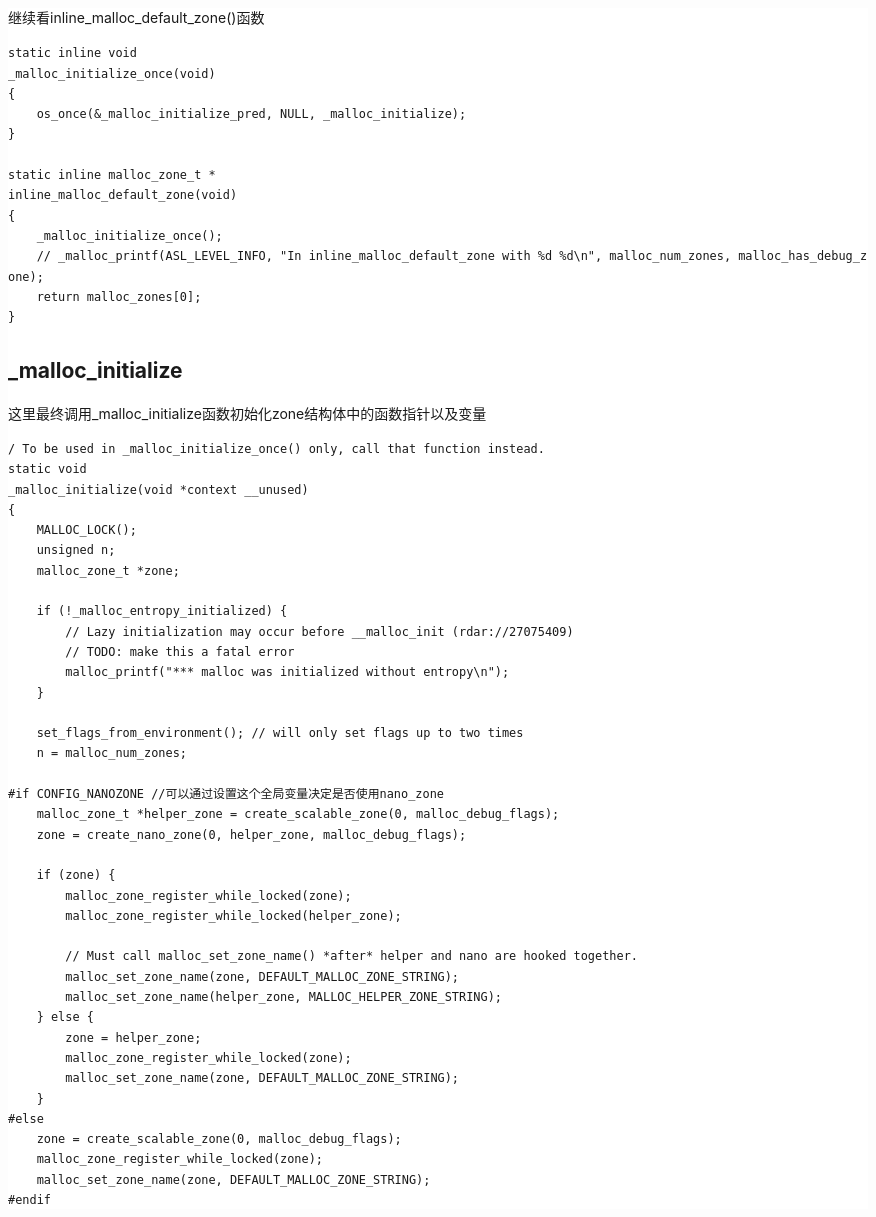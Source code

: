 继续看inline_malloc_default_zone()函数

    static inline void
    _malloc_initialize_once(void)
    {
        os_once(&_malloc_initialize_pred, NULL, _malloc_initialize);
    }

    static inline malloc_zone_t *
    inline_malloc_default_zone(void)
    {
        _malloc_initialize_once();
        // _malloc_printf(ASL_LEVEL_INFO, "In inline_malloc_default_zone with %d %d\n", malloc_num_zones, malloc_has_debug_zone);
        return malloc_zones[0];
    }

## _malloc_initialize

这里最终调用_malloc_initialize函数初始化zone结构体中的函数指针以及变量

    / To be used in _malloc_initialize_once() only, call that function instead.
    static void
    _malloc_initialize(void *context __unused)
    {
        MALLOC_LOCK();
        unsigned n;
        malloc_zone_t *zone;

        if (!_malloc_entropy_initialized) {
            // Lazy initialization may occur before __malloc_init (rdar://27075409)
            // TODO: make this a fatal error
            malloc_printf("*** malloc was initialized without entropy\n");
        }

        set_flags_from_environment(); // will only set flags up to two times
        n = malloc_num_zones;

    #if CONFIG_NANOZONE //可以通过设置这个全局变量决定是否使用nano_zone
        malloc_zone_t *helper_zone = create_scalable_zone(0, malloc_debug_flags);
        zone = create_nano_zone(0, helper_zone, malloc_debug_flags);

        if (zone) {
            malloc_zone_register_while_locked(zone);
            malloc_zone_register_while_locked(helper_zone);

            // Must call malloc_set_zone_name() *after* helper and nano are hooked together.
            malloc_set_zone_name(zone, DEFAULT_MALLOC_ZONE_STRING);
            malloc_set_zone_name(helper_zone, MALLOC_HELPER_ZONE_STRING);
        } else {
            zone = helper_zone;
            malloc_zone_register_while_locked(zone);
            malloc_set_zone_name(zone, DEFAULT_MALLOC_ZONE_STRING);
        }
    #else
        zone = create_scalable_zone(0, malloc_debug_flags);
        malloc_zone_register_while_locked(zone);
        malloc_set_zone_name(zone, DEFAULT_MALLOC_ZONE_STRING);
    #endif
